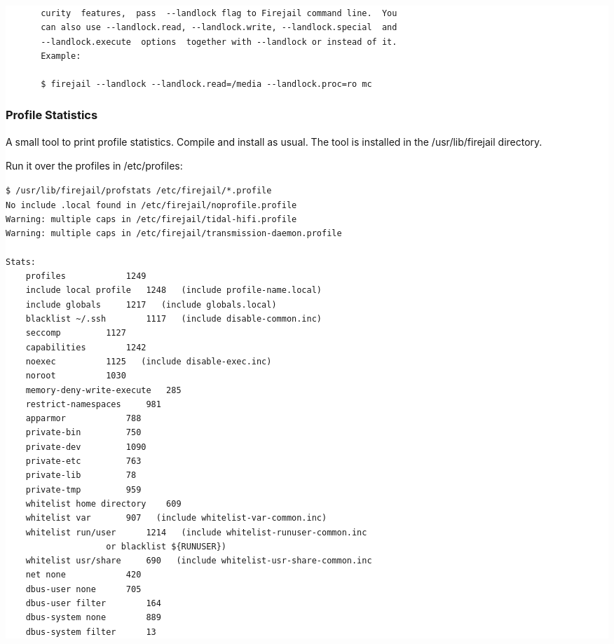 ```text
       curity  features,  pass  --landlock flag to Firejail command line.  You
       can also use --landlock.read, --landlock.write, --landlock.special  and
       --landlock.execute  options  together with --landlock or instead of it.
       Example:

       $ firejail --landlock --landlock.read=/media --landlock.proc=ro mc
```

### Profile Statistics

A small tool to print profile statistics.  Compile and install as usual.  The
tool is installed in the /usr/lib/firejail directory.

Run it over the profiles in /etc/profiles:

```console
$ /usr/lib/firejail/profstats /etc/firejail/*.profile
No include .local found in /etc/firejail/noprofile.profile
Warning: multiple caps in /etc/firejail/tidal-hifi.profile
Warning: multiple caps in /etc/firejail/transmission-daemon.profile

Stats:
    profiles			1249
    include local profile	1248   (include profile-name.local)
    include globals		1217   (include globals.local)
    blacklist ~/.ssh		1117   (include disable-common.inc)
    seccomp			1127
    capabilities		1242
    noexec			1125   (include disable-exec.inc)
    noroot			1030
    memory-deny-write-execute	285
    restrict-namespaces		981
    apparmor			788
    private-bin			750
    private-dev			1090
    private-etc			763
    private-lib			78
    private-tmp			959
    whitelist home directory	609
    whitelist var		907   (include whitelist-var-common.inc)
    whitelist run/user		1214   (include whitelist-runuser-common.inc
					or blacklist ${RUNUSER})
    whitelist usr/share		690   (include whitelist-usr-share-common.inc
    net none			420
    dbus-user none 		705
    dbus-user filter 		164
    dbus-system none 		889
    dbus-system filter 		13

```
